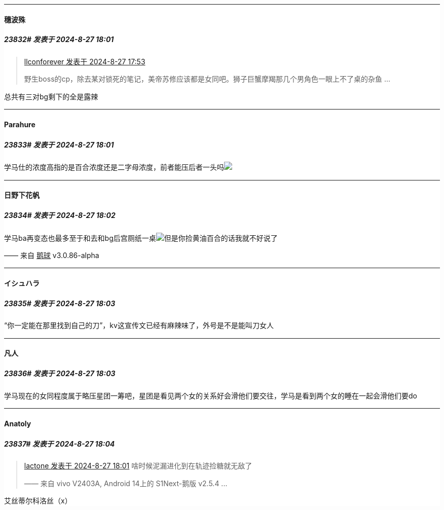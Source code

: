 *****

####  穗波殊  
##### 23832#       发表于 2024-8-27 18:01

<blockquote><a href="httphttps://bbs.saraba1st.com/2b/forum.php?mod=redirect&amp;goto=findpost&amp;pid=66032765&amp;ptid=2193382" target="_blank">llconforever 发表于 2024-8-27 17:53</a>

野生boss的cp，除去某对锁死的笔记，美帝苏修应该都是女同吧。狮子巨蟹摩羯那几个男角色一眼上不了桌的杂鱼 ...</blockquote>
总共有三对bg剩下的全是露辣

*****

####  Parahure  
##### 23833#       发表于 2024-8-27 18:01

学马仕的浓度高指的是百合浓度还是二字母浓度，前者能压后者一头吗<img src="https://static.saraba1st.com/image/smiley/face2017/049.png" referrerpolicy="no-referrer">


*****

####  日野下花帆  
##### 23834#       发表于 2024-8-27 18:02

学马ba再变态也最多至于和去和bg后宫厕纸一桌<img src="https://static.saraba1st.com/image/smiley/face2017/067.png" referrerpolicy="no-referrer">但是你捡黄油百合的话我就不好说了

—— 来自 [鹅球](https://www.pgyer.com/xfPejhuq) v3.0.86-alpha

*****

####  イシュハラ  
##### 23835#       发表于 2024-8-27 18:03

“你一定能在那里找到自己的刀”，kv这宣传文已经有麻辣味了，外号是不是能叫刀女人

*****

####  凡人  
##### 23836#       发表于 2024-8-27 18:03

学马现在的女同程度属于略压星团一筹吧，星团是看见两个女的关系好会滑他们要交往，学马是看到两个女的睡在一起会滑他们要do

*****

####  Anatoly  
##### 23837#       发表于 2024-8-27 18:04

<blockquote><a href="httphttps://bbs.saraba1st.com/2b/forum.php?mod=redirect&amp;goto=findpost&amp;pid=66032868&amp;ptid=2193382" target="_blank">lactone 发表于 2024-8-27 18:01</a>
啥时候泥漏进化到在轨迹捡糖就无敌了

—— 来自 vivo V2403A, Android 14上的 S1Next-鹅版 v2.5.4 ...</blockquote>
艾丝蒂尔科洛丝（x）
